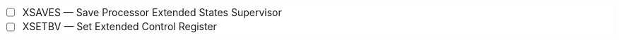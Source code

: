 - [ ] XSAVES — Save Processor Extended States Supervisor
- [ ] XSETBV — Set Extended Control Register
